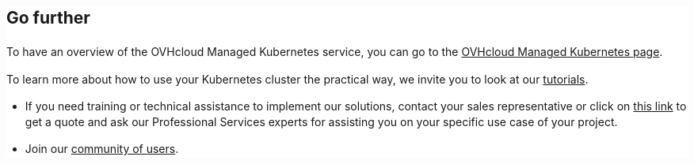 ## Go further

To have an overview of the OVHcloud Managed Kubernetes service, you can go to the [OVHcloud Managed Kubernetes page](https://www.ovh.com/public-cloud/kubernetes/).

To learn more about how to use your Kubernetes cluster the practical way, we invite you to look at our [tutorials](/products/public-cloud-containers-orchestration-managed-kubernetes-k8s).

- If you need training or technical assistance to implement our solutions, contact your sales representative or click on [this link](https://www.ovhcloud.com/fr/professional-services/) to get a quote and ask our Professional Services experts for assisting you on your specific use case of your project.

- Join our [community of users](https://community.ovh.com/en/).
